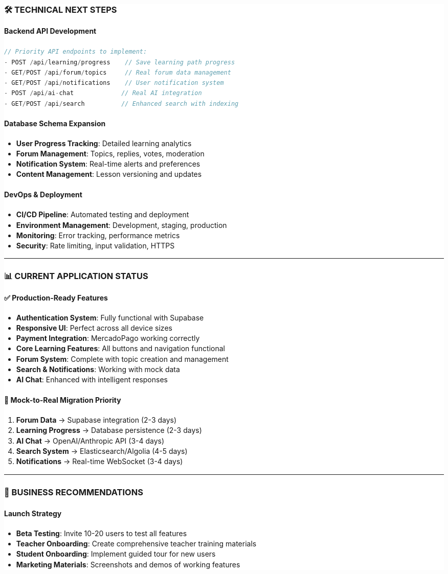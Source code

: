 ### **🛠️ TECHNICAL NEXT STEPS**

#### **Backend API Development**
```typescript
// Priority API endpoints to implement:
- POST /api/learning/progress    // Save learning path progress
- GET/POST /api/forum/topics     // Real forum data management
- GET/POST /api/notifications    // User notification system
- POST /api/ai-chat             // Real AI integration
- GET/POST /api/search          // Enhanced search with indexing
```

#### **Database Schema Expansion**
- **User Progress Tracking**: Detailed learning analytics
- **Forum Management**: Topics, replies, votes, moderation
- **Notification System**: Real-time alerts and preferences
- **Content Management**: Lesson versioning and updates

#### **DevOps & Deployment**
- **CI/CD Pipeline**: Automated testing and deployment
- **Environment Management**: Development, staging, production
- **Monitoring**: Error tracking, performance metrics
- **Security**: Rate limiting, input validation, HTTPS

---

### **📊 CURRENT APPLICATION STATUS**

#### **✅ Production-Ready Features**
- **Authentication System**: Fully functional with Supabase
- **Responsive UI**: Perfect across all device sizes
- **Payment Integration**: MercadoPago working correctly
- **Core Learning Features**: All buttons and navigation functional
- **Forum System**: Complete with topic creation and management
- **Search & Notifications**: Working with mock data
- **AI Chat**: Enhanced with intelligent responses

#### **🔄 Mock-to-Real Migration Priority**
1. **Forum Data** → Supabase integration (2-3 days)
2. **Learning Progress** → Database persistence (2-3 days)
3. **AI Chat** → OpenAI/Anthropic API (3-4 days)
4. **Search System** → Elasticsearch/Algolia (4-5 days)
5. **Notifications** → Real-time WebSocket (3-4 days)

---

### **🎯 BUSINESS RECOMMENDATIONS**

#### **Launch Strategy**
- **Beta Testing**: Invite 10-20 users to test all features
- **Teacher Onboarding**: Create comprehensive teacher training materials
- **Student Onboarding**: Implement guided tour for new users
- **Marketing Materials**: Screenshots and demos of working features
